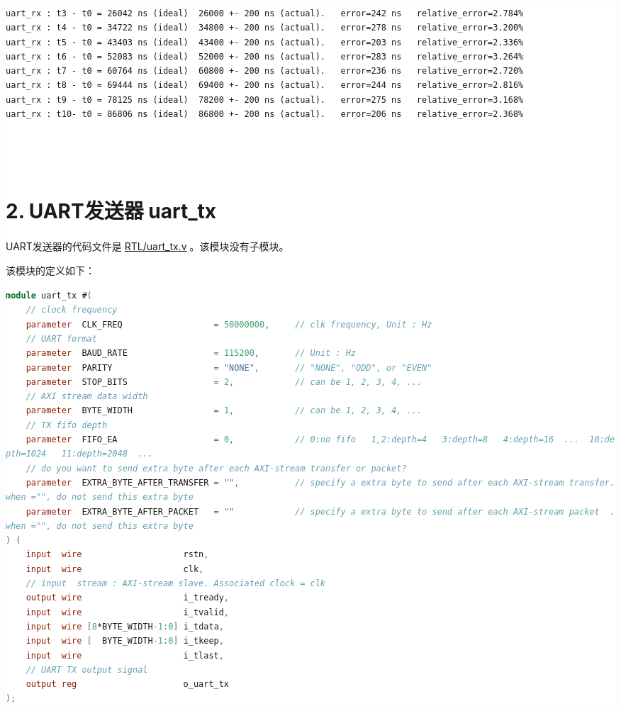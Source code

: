 ```
uart_rx : t3 - t0 = 26042 ns (ideal)  26000 +- 200 ns (actual).   error=242 ns   relative_error=2.784%
uart_rx : t4 - t0 = 34722 ns (ideal)  34800 +- 200 ns (actual).   error=278 ns   relative_error=3.200%
uart_rx : t5 - t0 = 43403 ns (ideal)  43400 +- 200 ns (actual).   error=203 ns   relative_error=2.336%
uart_rx : t6 - t0 = 52083 ns (ideal)  52000 +- 200 ns (actual).   error=283 ns   relative_error=3.264%
uart_rx : t7 - t0 = 60764 ns (ideal)  60800 +- 200 ns (actual).   error=236 ns   relative_error=2.720%
uart_rx : t8 - t0 = 69444 ns (ideal)  69400 +- 200 ns (actual).   error=244 ns   relative_error=2.816%
uart_rx : t9 - t0 = 78125 ns (ideal)  78200 +- 200 ns (actual).   error=275 ns   relative_error=3.168%
uart_rx : t10- t0 = 86806 ns (ideal)  86800 +- 200 ns (actual).   error=206 ns   relative_error=2.368%
```

　

　

# 2. UART发送器 uart_tx

UART发送器的代码文件是 [RTL/uart_tx.v](./RTL/uart_tx.v) 。该模块没有子模块。

该模块的定义如下：

```verilog
module uart_tx #(
    // clock frequency
    parameter  CLK_FREQ                  = 50000000,     // clk frequency, Unit : Hz
    // UART format
    parameter  BAUD_RATE                 = 115200,       // Unit : Hz
    parameter  PARITY                    = "NONE",       // "NONE", "ODD", or "EVEN"
    parameter  STOP_BITS                 = 2,            // can be 1, 2, 3, 4, ...
    // AXI stream data width
    parameter  BYTE_WIDTH                = 1,            // can be 1, 2, 3, 4, ...
    // TX fifo depth
    parameter  FIFO_EA                   = 0,            // 0:no fifo   1,2:depth=4   3:depth=8   4:depth=16  ...  10:depth=1024   11:depth=2048  ...
    // do you want to send extra byte after each AXI-stream transfer or packet?
    parameter  EXTRA_BYTE_AFTER_TRANSFER = "",           // specify a extra byte to send after each AXI-stream transfer. when ="", do not send this extra byte
    parameter  EXTRA_BYTE_AFTER_PACKET   = ""            // specify a extra byte to send after each AXI-stream packet  . when ="", do not send this extra byte
) (
    input  wire                    rstn,
    input  wire                    clk,
    // input  stream : AXI-stream slave. Associated clock = clk
    output wire                    i_tready,
    input  wire                    i_tvalid,
    input  wire [8*BYTE_WIDTH-1:0] i_tdata,
    input  wire [  BYTE_WIDTH-1:0] i_tkeep,
    input  wire                    i_tlast,
    // UART TX output signal
    output reg                     o_uart_tx
);
```
